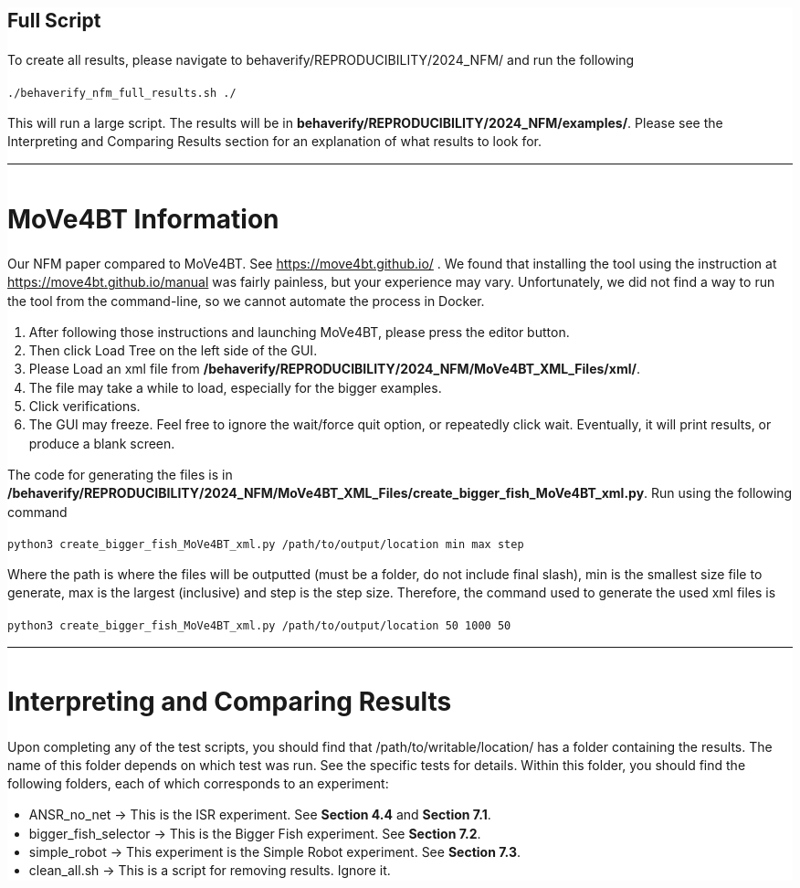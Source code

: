 ## Full Script

To create all results, please navigate to behaverify/REPRODUCIBILITY/2024\_NFM/ and run the following

	./behaverify_nfm_full_results.sh ./

This will run a large script. The results will be in **behaverify/REPRODUCIBILITY/2024\_NFM/examples/**. Please see the Interpreting and Comparing Results section for an explanation of what results to look for.


---

# MoVe4BT Information

Our NFM paper compared to MoVe4BT. See https://move4bt.github.io/ . We found that installing the tool using the instruction at https://move4bt.github.io/manual was fairly painless, but your experience may vary. Unfortunately, we did not find a way to run the tool from the command-line, so we cannot automate the process in Docker.

1. After following those instructions and launching MoVe4BT, please press the editor button.
2. Then click Load Tree on the left side of the GUI.
3. Please Load an xml file from **/behaverify/REPRODUCIBILITY/2024\_NFM/MoVe4BT\_XML\_Files/xml/**.
4. The file may take a while to load, especially for the bigger examples.
5. Click verifications.
6. The GUI may freeze. Feel free to ignore the wait/force quit option, or repeatedly click wait. Eventually, it will print results, or produce a blank screen.

The code for generating the files is in **/behaverify/REPRODUCIBILITY/2024\_NFM/MoVe4BT\_XML\_Files/create\_bigger\_fish\_MoVe4BT\_xml.py**. Run using the following command

```
python3 create_bigger_fish_MoVe4BT_xml.py /path/to/output/location min max step
```

Where the path is where the files will be outputted (must be a folder, do not include final slash), min is the smallest size file to generate, max is the largest (inclusive) and step is the step size. Therefore, the command used to generate the used xml files is

```
python3 create_bigger_fish_MoVe4BT_xml.py /path/to/output/location 50 1000 50
```

---

# Interpreting and Comparing Results

Upon completing any of the test scripts, you should find that /path/to/writable/location/ has a folder containing the results. The name of this folder depends on which test was run. See the specific tests for details. Within this folder, you should find the following folders, each of which corresponds to an experiment:

- ANSR\_no\_net -> This is the ISR experiment. See **Section 4.4** and **Section 7.1**.
- bigger\_fish\_selector -> This is the Bigger Fish experiment. See **Section 7.2**.
- simple\_robot -> This experiment is the Simple Robot experiment. See **Section 7.3**.
- clean_all.sh -> This is a script for removing results. Ignore it.
